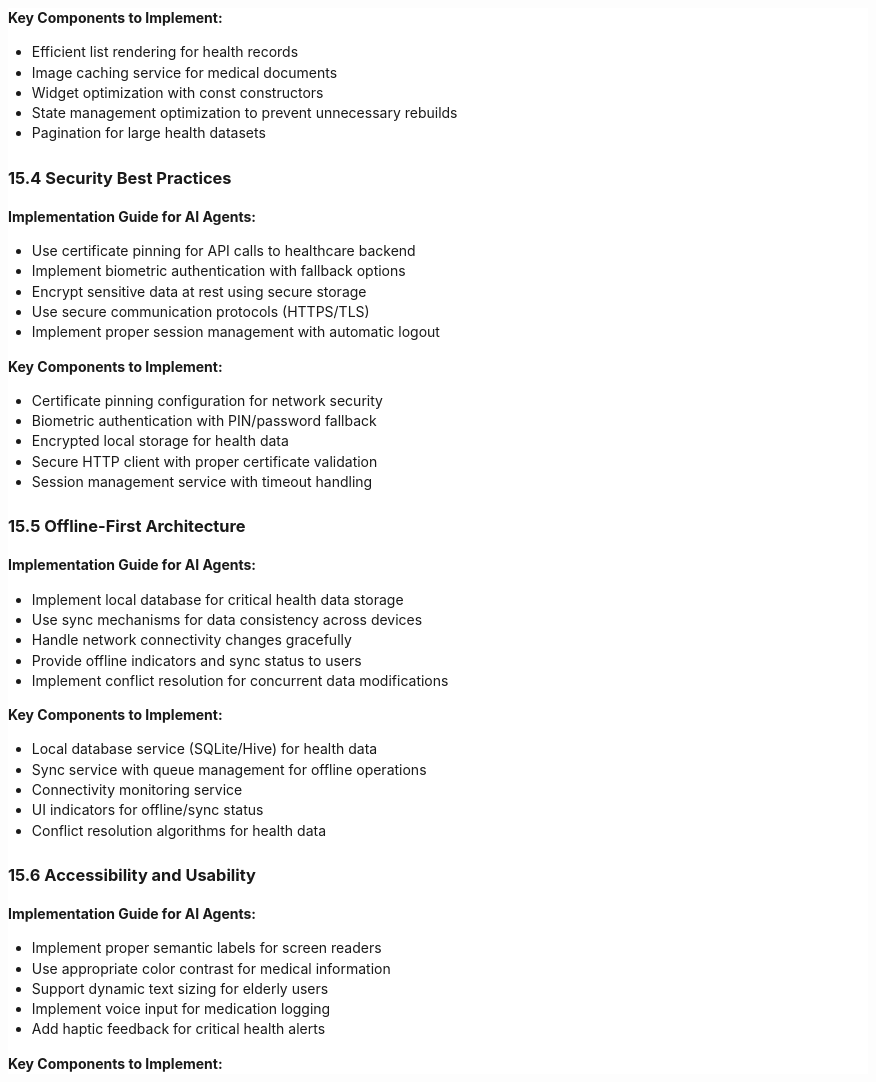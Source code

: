 **Key Components to Implement:**

- Efficient list rendering for health records
- Image caching service for medical documents
- Widget optimization with const constructors
- State management optimization to prevent unnecessary rebuilds
- Pagination for large health datasets

### 15.4 Security Best Practices

**Implementation Guide for AI Agents:**

- Use certificate pinning for API calls to healthcare backend
- Implement biometric authentication with fallback options
- Encrypt sensitive data at rest using secure storage
- Use secure communication protocols (HTTPS/TLS)
- Implement proper session management with automatic logout

**Key Components to Implement:**

- Certificate pinning configuration for network security
- Biometric authentication with PIN/password fallback
- Encrypted local storage for health data
- Secure HTTP client with proper certificate validation
- Session management service with timeout handling

### 15.5 Offline-First Architecture

**Implementation Guide for AI Agents:**

- Implement local database for critical health data storage
- Use sync mechanisms for data consistency across devices
- Handle network connectivity changes gracefully
- Provide offline indicators and sync status to users
- Implement conflict resolution for concurrent data modifications

**Key Components to Implement:**

- Local database service (SQLite/Hive) for health data
- Sync service with queue management for offline operations
- Connectivity monitoring service
- UI indicators for offline/sync status
- Conflict resolution algorithms for health data

### 15.6 Accessibility and Usability

**Implementation Guide for AI Agents:**

- Implement proper semantic labels for screen readers
- Use appropriate color contrast for medical information
- Support dynamic text sizing for elderly users
- Implement voice input for medication logging
- Add haptic feedback for critical health alerts

**Key Components to Implement:**
